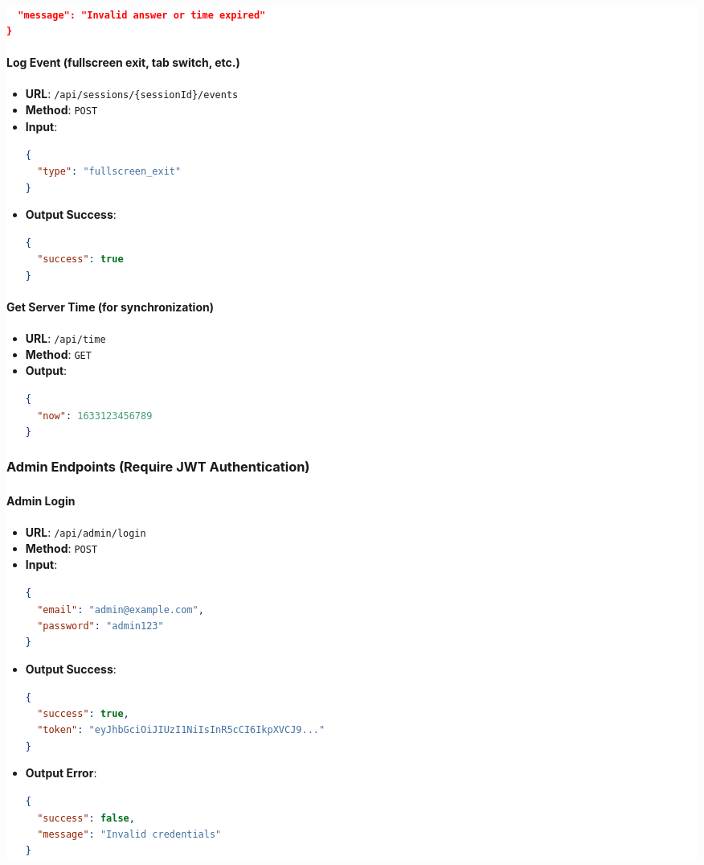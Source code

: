   ```json
    "message": "Invalid answer or time expired"
  }
  ```

#### Log Event (fullscreen exit, tab switch, etc.)

- **URL**: `/api/sessions/{sessionId}/events`
- **Method**: `POST`
- **Input**:
  ```json
  {
    "type": "fullscreen_exit"
  }
  ```
- **Output Success**:
  ```json
  {
    "success": true
  }
  ```

#### Get Server Time (for synchronization)

- **URL**: `/api/time`
- **Method**: `GET`
- **Output**:
  ```json
  {
    "now": 1633123456789
  }
  ```

### Admin Endpoints (Require JWT Authentication)

#### Admin Login

- **URL**: `/api/admin/login`
- **Method**: `POST`
- **Input**:
  ```json
  {
    "email": "admin@example.com",
    "password": "admin123"
  }
  ```
- **Output Success**:
  ```json
  {
    "success": true,
    "token": "eyJhbGciOiJIUzI1NiIsInR5cCI6IkpXVCJ9..."
  }
  ```
- **Output Error**:
  ```json
  {
    "success": false,
    "message": "Invalid credentials"
  }
  ```
